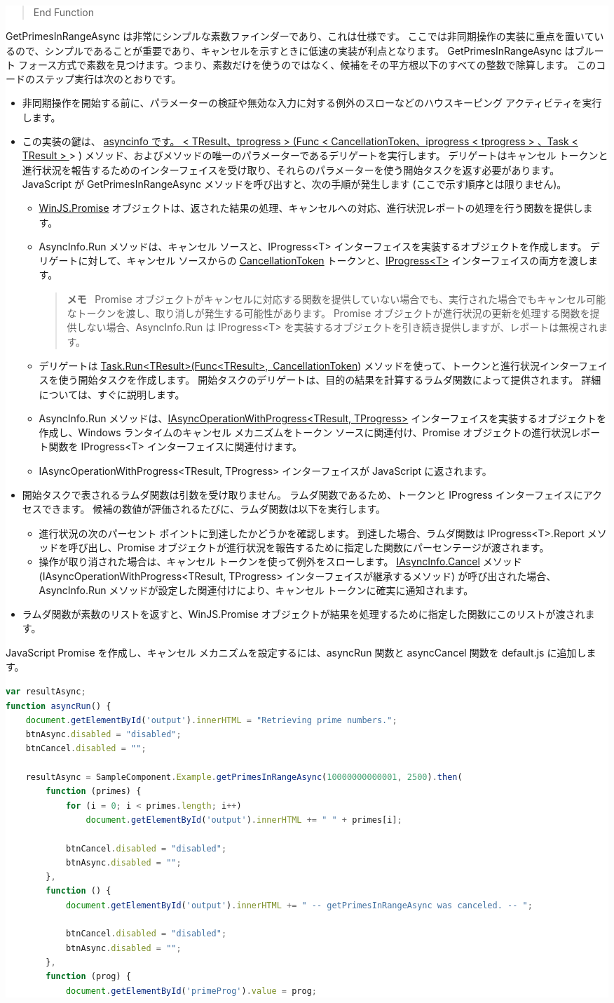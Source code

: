 > End Function
> ```

GetPrimesInRangeAsync は非常にシンプルな素数ファインダーであり、これは仕様です。 ここでは非同期操作の実装に重点を置いているので、シンプルであることが重要であり、キャンセルを示すときに低速の実装が利点となります。 GetPrimesInRangeAsync はブルート フォース方式で素数を見つけます。つまり、素数だけを使うのではなく、候補をその平方根以下のすべての整数で除算します。 このコードのステップ実行は次のとおりです。

-   非同期操作を開始する前に、パラメーターの検証や無効な入力に対する例外のスローなどのハウスキーピング アクティビティを実行します。
-   この実装の鍵は、 [asyncinfo です。 &lt; TResult、tprogress &gt; (Func &lt; CancellationToken、iprogress &lt; tprogress &gt; 、Task &lt; TResult &gt; ](/dotnet/api/system.runtime.interopservices.windowsruntime) &gt; ) メソッド、およびメソッドの唯一のパラメーターであるデリゲートを実行します。 デリゲートはキャンセル トークンと進行状況を報告するためのインターフェイスを受け取り、それらのパラメーターを使う開始タスクを返す必要があります。 JavaScript が GetPrimesInRangeAsync メソッドを呼び出すと、次の手順が発生します (ここで示す順序とは限りません)。

    -   [WinJS.Promise](/previous-versions/windows/apps/br211867(v=win.10)) オブジェクトは、返された結果の処理、キャンセルへの対応、進行状況レポートの処理を行う関数を提供します。
    -   AsyncInfo.Run メソッドは、キャンセル ソースと、IProgress&lt;T&gt; インターフェイスを実装するオブジェクトを作成します。 デリゲートに対して、キャンセル ソースからの [CancellationToken](/dotnet/api/system.threading.cancellationtoken) トークンと、[IProgress&lt;T&gt;](/dotnet/api/system.iprogress-1) インターフェイスの両方を渡します。

        > **メモ**   Promise オブジェクトがキャンセルに対応する関数を提供していない場合でも、実行された場合でもキャンセル可能なトークンを渡し、取り消しが発生する可能性があります。 Promise オブジェクトが進行状況の更新を処理する関数を提供しない場合、AsyncInfo.Run は IProgress&lt;T&gt; を実装するオブジェクトを引き続き提供しますが、レポートは無視されます。

    -   デリゲートは [Task.Run&lt;TResult&gt;(Func&lt;TResult&gt;, CancellationToken](/dotnet/api/system.threading.tasks.task.run#System_Threading_Tasks_Task_Run__1_System_Func___0__System_Threading_CancellationToken_)) メソッドを使って、トークンと進行状況インターフェイスを使う開始タスクを作成します。 開始タスクのデリゲートは、目的の結果を計算するラムダ関数によって提供されます。 詳細については、すぐに説明します。
    -   AsyncInfo.Run メソッドは、[IAsyncOperationWithProgress&lt;TResult, TProgress&gt;](/uwp/api/Windows.Foundation.IAsyncOperationWithProgress_TResult_TProgress_) インターフェイスを実装するオブジェクトを作成し、Windows ランタイムのキャンセル メカニズムをトークン ソースに関連付け、Promise オブジェクトの進行状況レポート関数を IProgress&lt;T&gt; インターフェイスに関連付けます。
    -   IAsyncOperationWithProgress&lt;TResult, TProgress&gt; インターフェイスが JavaScript に返されます。

-   開始タスクで表されるラムダ関数は引数を受け取りません。 ラムダ関数であるため、トークンと IProgress インターフェイスにアクセスできます。 候補の数値が評価されるたびに、ラムダ関数は以下を実行します。

    -   進行状況の次のパーセント ポイントに到達したかどうかを確認します。 到達した場合、ラムダ関数は IProgress&lt;T&gt;.Report メソッドを呼び出し、Promise オブジェクトが進行状況を報告するために指定した関数にパーセンテージが渡されます。
    -   操作が取り消された場合は、キャンセル トークンを使って例外をスローします。 [IAsyncInfo.Cancel](/uwp/api/windows.foundation.iasyncinfo.cancel) メソッド (IAsyncOperationWithProgress&lt;TResult, TProgress&gt; インターフェイスが継承するメソッド) が呼び出された場合、AsyncInfo.Run メソッドが設定した関連付けにより、キャンセル トークンに確実に通知されます。
-   ラムダ関数が素数のリストを返すと、WinJS.Promise オブジェクトが結果を処理するために指定した関数にこのリストが渡されます。

JavaScript Promise を作成し、キャンセル メカニズムを設定するには、asyncRun 関数と asyncCancel 関数を default.js に追加します。

```javascript
var resultAsync;
function asyncRun() {
    document.getElementById('output').innerHTML = "Retrieving prime numbers.";
    btnAsync.disabled = "disabled";
    btnCancel.disabled = "";

    resultAsync = SampleComponent.Example.getPrimesInRangeAsync(10000000000001, 2500).then(
        function (primes) {
            for (i = 0; i < primes.length; i++)
                document.getElementById('output').innerHTML += " " + primes[i];

            btnCancel.disabled = "disabled";
            btnAsync.disabled = "";
        },
        function () {
            document.getElementById('output').innerHTML += " -- getPrimesInRangeAsync was canceled. -- ";

            btnCancel.disabled = "disabled";
            btnAsync.disabled = "";
        },
        function (prog) {
            document.getElementById('primeProg').value = prog;
```
